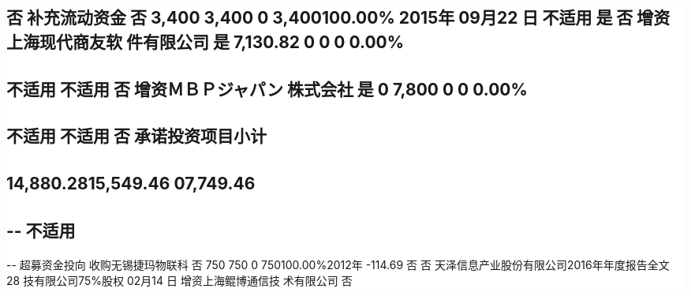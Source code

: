 否
补充流动资金
否
3,400
3,400
0
3,400100.00%
2015年
09月22
日
不适用
是
否
增资上海现代商友软
件有限公司
是
7,130.82
0
0
0
0.00%
--
不适用
不适用
否
增资ＭＢＰジャパン
株式会社
是
0
7,800
0
0
0.00%
--
不适用
不适用
否
承诺投资项目小计
--
14,880.2815,549.46
07,749.46
--
--
不适用
--
--
超募资金投向
收购无锡捷玛物联科
否
750
750
0
750100.00%2012年
-114.69
否
否
天泽信息产业股份有限公司2016年年度报告全文
28
技有限公司75%股权
02月14
日
增资上海鲲博通信技
术有限公司
否